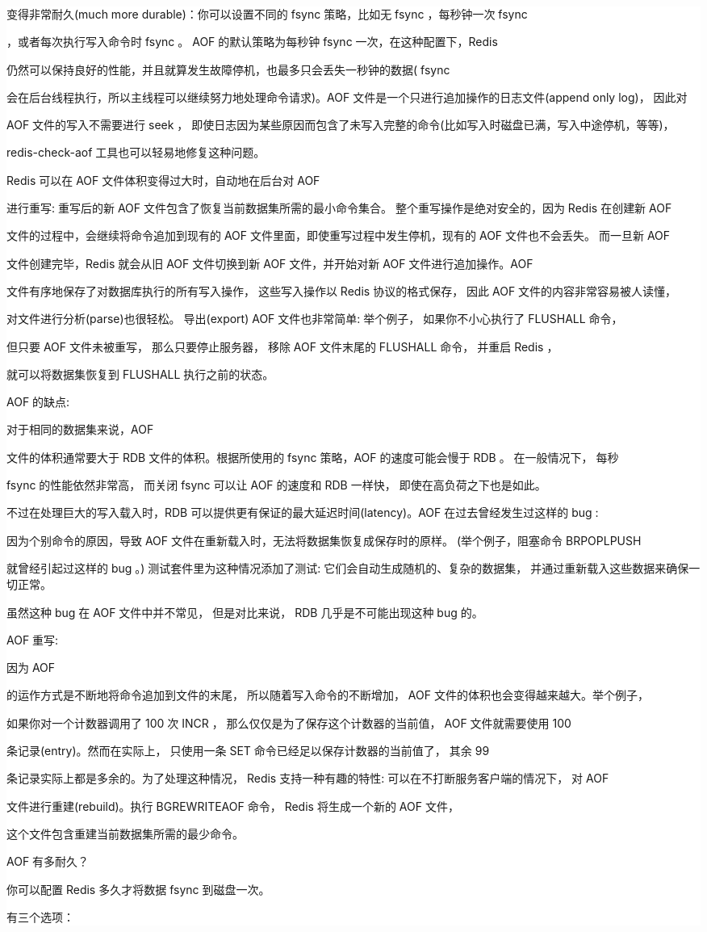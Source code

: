 变得非常耐久(much more durable)：你可以设置不同的 fsync 策略，比如无 fsync ，每秒钟一次 fsync

，或者每次执行写入命令时 fsync 。 AOF 的默认策略为每秒钟 fsync 一次，在这种配置下，Redis

仍然可以保持良好的性能，并且就算发生故障停机，也最多只会丢失一秒钟的数据( fsync

会在后台线程执行，所以主线程可以继续努力地处理命令请求)。AOF 文件是一个只进行追加操作的日志文件(append only log)， 因此对

AOF 文件的写入不需要进行 seek ， 即使日志因为某些原因而包含了未写入完整的命令(比如写入时磁盘已满，写入中途停机，等等)，

redis-check-aof 工具也可以轻易地修复这种问题。

Redis 可以在 AOF 文件体积变得过大时，自动地在后台对 AOF

进行重写: 重写后的新 AOF 文件包含了恢复当前数据集所需的最小命令集合。 整个重写操作是绝对安全的，因为 Redis 在创建新 AOF

文件的过程中，会继续将命令追加到现有的 AOF 文件里面，即使重写过程中发生停机，现有的 AOF 文件也不会丢失。 而一旦新 AOF

文件创建完毕，Redis 就会从旧 AOF 文件切换到新 AOF 文件，并开始对新 AOF 文件进行追加操作。AOF

文件有序地保存了对数据库执行的所有写入操作， 这些写入操作以 Redis 协议的格式保存， 因此 AOF 文件的内容非常容易被人读懂，

对文件进行分析(parse)也很轻松。 导出(export) AOF 文件也非常简单: 举个例子， 如果你不小心执行了 FLUSHALL 命令，

但只要 AOF 文件未被重写， 那么只要停止服务器， 移除 AOF 文件末尾的 FLUSHALL 命令， 并重启 Redis ，

就可以将数据集恢复到 FLUSHALL 执行之前的状态。

AOF 的缺点:

对于相同的数据集来说，AOF

文件的体积通常要大于 RDB 文件的体积。根据所使用的 fsync 策略，AOF 的速度可能会慢于 RDB 。 在一般情况下， 每秒

fsync 的性能依然非常高， 而关闭 fsync 可以让 AOF 的速度和 RDB 一样快， 即使在高负荷之下也是如此。

不过在处理巨大的写入载入时，RDB 可以提供更有保证的最大延迟时间(latency)。AOF 在过去曾经发生过这样的 bug :

因为个别命令的原因，导致 AOF 文件在重新载入时，无法将数据集恢复成保存时的原样。 (举个例子，阻塞命令 BRPOPLPUSH

就曾经引起过这样的 bug 。) 测试套件里为这种情况添加了测试: 它们会自动生成随机的、复杂的数据集， 并通过重新载入这些数据来确保一切正常。

虽然这种 bug 在 AOF 文件中并不常见， 但是对比来说， RDB 几乎是不可能出现这种 bug 的。

AOF 重写:

因为 AOF

的运作方式是不断地将命令追加到文件的末尾， 所以随着写入命令的不断增加， AOF 文件的体积也会变得越来越大。举个例子，

如果你对一个计数器调用了 100 次 INCR ， 那么仅仅是为了保存这个计数器的当前值， AOF 文件就需要使用 100

条记录(entry)。然而在实际上， 只使用一条 SET 命令已经足以保存计数器的当前值了， 其余 99

条记录实际上都是多余的。为了处理这种情况， Redis 支持一种有趣的特性: 可以在不打断服务客户端的情况下， 对 AOF

文件进行重建(rebuild)。执行 BGREWRITEAOF 命令， Redis 将生成一个新的 AOF 文件，

这个文件包含重建当前数据集所需的最少命令。

AOF 有多耐久？

你可以配置 Redis 多久才将数据 fsync 到磁盘一次。

有三个选项：
